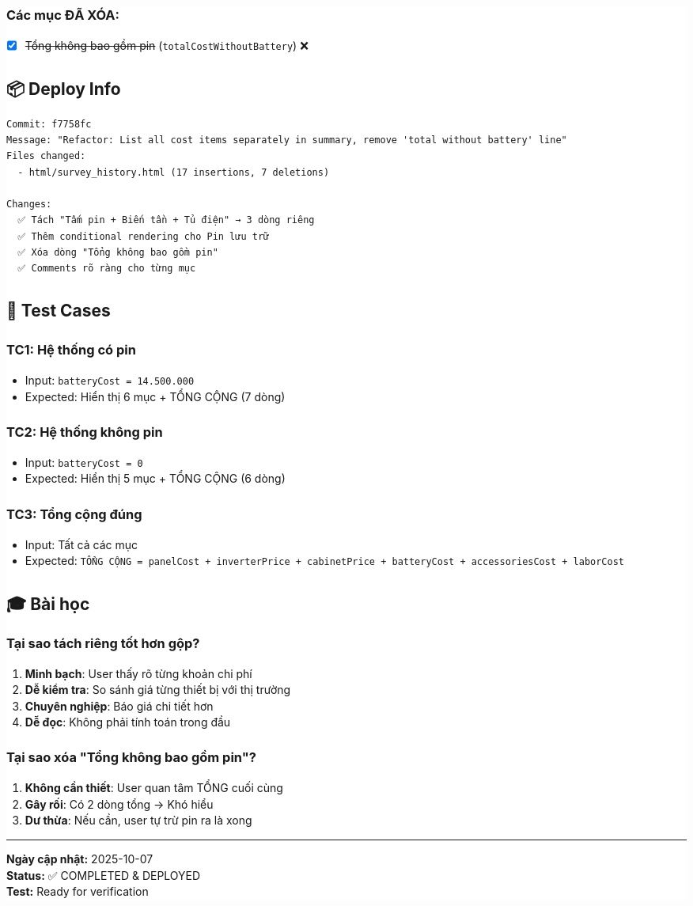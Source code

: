 ### Các mục ĐÃ XÓA:
- [x] ~~Tổng không bao gồm pin~~ (`totalCostWithoutBattery`) ❌

## 📦 Deploy Info

```
Commit: f7758fc
Message: "Refactor: List all cost items separately in summary, remove 'total without battery' line"
Files changed:
  - html/survey_history.html (17 insertions, 7 deletions)

Changes:
  ✅ Tách "Tấm pin + Biến tần + Tủ điện" → 3 dòng riêng
  ✅ Thêm conditional rendering cho Pin lưu trữ
  ✅ Xóa dòng "Tổng không bao gồm pin"
  ✅ Comments rõ ràng cho từng mục
```

## 🧪 Test Cases

### TC1: Hệ thống có pin
- Input: `batteryCost = 14.500.000`
- Expected: Hiển thị 6 mục + TỔNG CỘNG (7 dòng)

### TC2: Hệ thống không pin
- Input: `batteryCost = 0`
- Expected: Hiển thị 5 mục + TỔNG CỘNG (6 dòng)

### TC3: Tổng cộng đúng
- Input: Tất cả các mục
- Expected: `TỔNG CỘNG = panelCost + inverterPrice + cabinetPrice + batteryCost + accessoriesCost + laborCost`

## 🎓 Bài học

### Tại sao tách riêng tốt hơn gộp?
1. **Minh bạch**: User thấy rõ từng khoản chi phí
2. **Dễ kiểm tra**: So sánh giá từng thiết bị với thị trường
3. **Chuyên nghiệp**: Báo giá chi tiết hơn
4. **Dễ đọc**: Không phải tính toán trong đầu

### Tại sao xóa "Tổng không bao gồm pin"?
1. **Không cần thiết**: User quan tâm TỔNG cuối cùng
2. **Gây rối**: Có 2 dòng tổng → Khó hiểu
3. **Dư thừa**: Nếu cần, user tự trừ pin ra là xong

---
**Ngày cập nhật:** 2025-10-07  
**Status:** ✅ COMPLETED & DEPLOYED  
**Test:** Ready for verification

